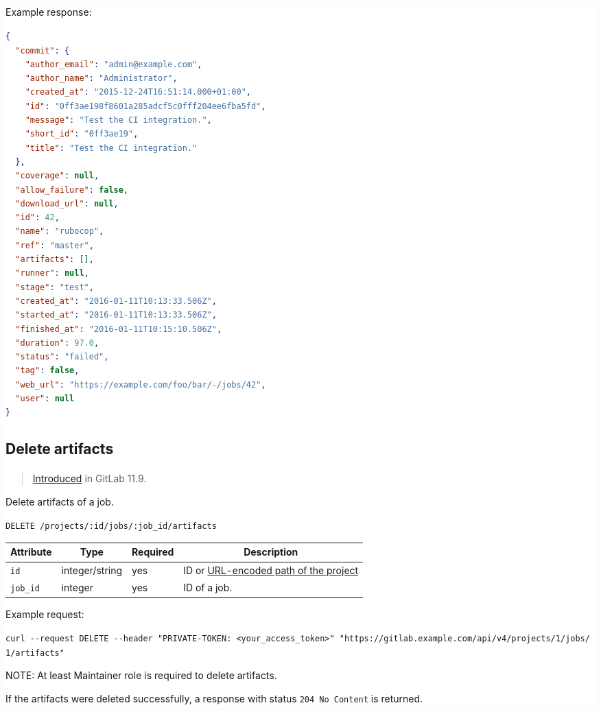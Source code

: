Example response:

```json
{
  "commit": {
    "author_email": "admin@example.com",
    "author_name": "Administrator",
    "created_at": "2015-12-24T16:51:14.000+01:00",
    "id": "0ff3ae198f8601a285adcf5c0fff204ee6fba5fd",
    "message": "Test the CI integration.",
    "short_id": "0ff3ae19",
    "title": "Test the CI integration."
  },
  "coverage": null,
  "allow_failure": false,
  "download_url": null,
  "id": 42,
  "name": "rubocop",
  "ref": "master",
  "artifacts": [],
  "runner": null,
  "stage": "test",
  "created_at": "2016-01-11T10:13:33.506Z",
  "started_at": "2016-01-11T10:13:33.506Z",
  "finished_at": "2016-01-11T10:15:10.506Z",
  "duration": 97.0,
  "status": "failed",
  "tag": false,
  "web_url": "https://example.com/foo/bar/-/jobs/42",
  "user": null
}
```

## Delete artifacts

> [Introduced](https://gitlab.com/gitlab-org/gitlab-foss/-/merge_requests/25522) in GitLab 11.9.

Delete artifacts of a job.

```plaintext
DELETE /projects/:id/jobs/:job_id/artifacts
```

| Attribute | Type           | Required | Description                                                                                                      |
|-----------|----------------|----------|------------------------------------------------------------------------------------------------------------------|
| `id`      | integer/string | yes      | ID or [URL-encoded path of the project](README.md#namespaced-path-encoding) |
| `job_id`  | integer        | yes      | ID of a job.                                                                |

Example request:

```shell
curl --request DELETE --header "PRIVATE-TOKEN: <your_access_token>" "https://gitlab.example.com/api/v4/projects/1/jobs/1/artifacts"
```

NOTE:
At least Maintainer role is required to delete artifacts.

If the artifacts were deleted successfully, a response with status `204 No Content` is returned.

